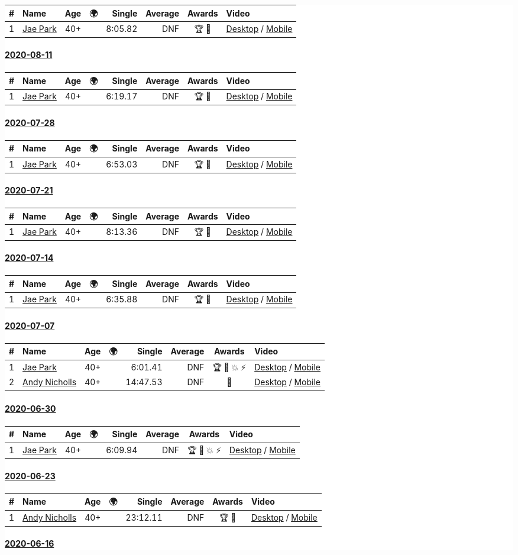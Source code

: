 | # | Name | Age | 🌍 | Single | Average | Awards | Video |
| :--: | :-- | :--: | :--: | --: | --: | :--: | :-- |
| 1 | [Jae Park](../../persons/jae_park/444bf.md) | 40+ | <i class="flag flag-US" /> | 8:05.82 | DNF | 🏆 🥇 | [Desktop](https://www.facebook.com/events/2504353356469935/permalink/2508255866079684) / [Mobile](https://m.facebook.com/events/2504353356469935?view=permalink&id=2508255866079684) |

#### [2020-08-11](../../results/2020-08-11/444bf.md)

| # | Name | Age | 🌍 | Single | Average | Awards | Video |
| :--: | :-- | :--: | :--: | --: | --: | :--: | :-- |
| 1 | [Jae Park](../../persons/jae_park/444bf.md) | 40+ | <i class="flag flag-US" /> | 6:19.17 | DNF | 🏆 🥇 | [Desktop](https://www.facebook.com/events/329177618122625/permalink/334252674281786) / [Mobile](https://m.facebook.com/events/329177618122625?view=permalink&id=334252674281786) |


#### [2020-07-28](../../results/2020-07-28/444bf.md)

| # | Name | Age | 🌍 | Single | Average | Awards | Video |
| :--: | :-- | :--: | :--: | --: | --: | :--: | :-- |
| 1 | [Jae Park](../../persons/jae_park/444bf.md) | 40+ | <i class="flag flag-US" /> | 6:53.03 | DNF | 🏆 🥇 | [Desktop](https://www.facebook.com/events/319204229264839/permalink/321498265702102) / [Mobile](https://m.facebook.com/events/319204229264839?view=permalink&id=321498265702102) |

#### [2020-07-21](../../results/2020-07-21/444bf.md)

| # | Name | Age | 🌍 | Single | Average | Awards | Video |
| :--: | :-- | :--: | :--: | --: | --: | :--: | :-- |
| 1 | [Jae Park](../../persons/jae_park/444bf.md) | 40+ | <i class="flag flag-US" /> | 8:13.36 | DNF | 🏆 🥇 | [Desktop](https://www.facebook.com/events/2616944261905493/permalink/2619994001600519) / [Mobile](https://m.facebook.com/events/2616944261905493?view=permalink&id=2619994001600519) |

#### [2020-07-14](../../results/2020-07-14/444bf.md)

| # | Name | Age | 🌍 | Single | Average | Awards | Video |
| :--: | :-- | :--: | :--: | --: | --: | :--: | :-- |
| 1 | [Jae Park](../../persons/jae_park/444bf.md) | 40+ | <i class="flag flag-US" /> | 6:35.88 | DNF | 🏆 🥇 | [Desktop](https://www.facebook.com/events/2796452740585923/permalink/2801282143436316) / [Mobile](https://m.facebook.com/events/2796452740585923?view=permalink&id=2801282143436316) |

#### [2020-07-07](../../results/2020-07-07/444bf.md)

| # | Name | Age | 🌍 | Single | Average | Awards | Video |
| :--: | :-- | :--: | :--: | --: | --: | :--: | :-- |
| 1 | [Jae Park](../../persons/jae_park/444bf.md) | 40+ | <i class="flag flag-US" /> | 6:01.41 | DNF | 🏆 🥇 💥 ⚡ | [Desktop](https://www.facebook.com/events/296526488422565/permalink/300368631371684) / [Mobile](https://m.facebook.com/events/296526488422565?view=permalink&id=300368631371684) |
| 2 | [Andy Nicholls](../../persons/andy_nicholls/444bf.md) | 40+ | <i class="flag flag-GB" /> | 14:47.53 | DNF | 🥈 | [Desktop](https://www.facebook.com/events/296526488422565/permalink/299478834793997) / [Mobile](https://m.facebook.com/events/296526488422565?view=permalink&id=299478834793997) |

#### [2020-06-30](../../results/2020-06-30/444bf.md)

| # | Name | Age | 🌍 | Single | Average | Awards | Video |
| :--: | :-- | :--: | :--: | --: | --: | :--: | :-- |
| 1 | [Jae Park](../../persons/jae_park/444bf.md) | 40+ | <i class="flag flag-US" /> | 6:09.94 | DNF | 🏆 🥇 💥 ⚡ | [Desktop](https://www.facebook.com/events/348465022802357/permalink/348961916086001) / [Mobile](https://m.facebook.com/events/348465022802357?view=permalink&id=348961916086001) |

#### [2020-06-23](../../results/2020-06-23/444bf.md)

| # | Name | Age | 🌍 | Single | Average | Awards | Video |
| :--: | :-- | :--: | :--: | --: | --: | :--: | :-- |
| 1 | [Andy Nicholls](../../persons/andy_nicholls/444bf.md) | 40+ | <i class="flag flag-GB" /> | 23:12.11 | DNF | 🏆 🥇 | [Desktop](https://www.facebook.com/events/850175445522887/permalink/854662398407525) / [Mobile](https://m.facebook.com/events/850175445522887?view=permalink&id=854662398407525) |

#### [2020-06-16](../../results/2020-06-16/444bf.md)
